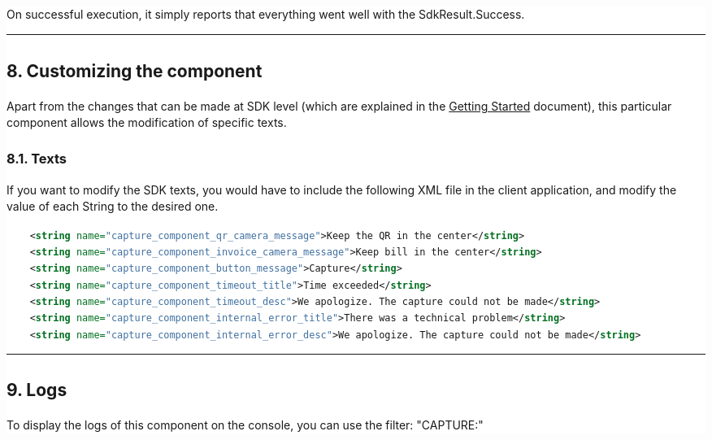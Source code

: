 On successful execution, it simply reports that everything went well
with the SdkResult.Success.

---

## 8. Customizing the component

Apart from the changes that can be made at SDK level (which are
explained in the [Getting Started](./Mobile_SDK)
document), this particular component allows the modification of specific
texts.

### 8.1. Texts

If you want to modify the SDK texts, you would have to include the
following XML file in the client application, and modify the value of
each String to the desired one.

```xml
    <string name="capture_component_qr_camera_message">Keep the QR in the center</string>
    <string name="capture_component_invoice_camera_message">Keep bill in the center</string>
    <string name="capture_component_button_message">Capture</string>
    <string name="capture_component_timeout_title">Time exceeded</string>
    <string name="capture_component_timeout_desc">We apologize. The capture could not be made</string>
    <string name="capture_component_internal_error_title">There was a technical problem</string>
    <string name="capture_component_internal_error_desc">We apologize. The capture could not be made</string>

```

---

## 9. Logs

To display the logs of this component on the console, you can use the filter: "CAPTURE:"
